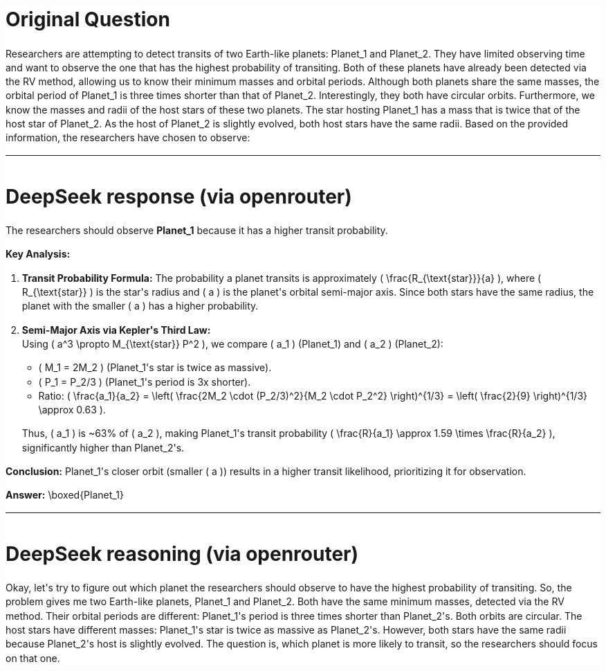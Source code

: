 # Original Question

Researchers are attempting to detect transits of two Earth-like planets: Planet_1 and Planet_2. They have limited observing time and want to observe the one that has the highest probability of transiting. Both of these planets have already been detected via the RV method, allowing us to know their minimum masses and orbital periods. Although both planets share the same masses, the orbital period of Planet_1 is three times shorter than that of Planet_2. Interestingly, they both have circular orbits. Furthermore, we know the masses and radii of the host stars of these two planets. The star hosting Planet_1 has a mass that is twice that of the host star of Planet_2. As the host of Planet_2 is slightly evolved, both host stars have the same radii. Based on the provided information, the researchers have chosen to observe:

---

# DeepSeek response (via openrouter)

The researchers should observe **Planet_1** because it has a higher transit probability. 

**Key Analysis:**
1. **Transit Probability Formula:** The probability a planet transits is approximately \( \frac{R_{\text{star}}}{a} \), where \( R_{\text{star}} \) is the star's radius and \( a \) is the planet's orbital semi-major axis. Since both stars have the same radius, the planet with the smaller \( a \) has a higher probability.

2. **Semi-Major Axis via Kepler's Third Law:**  
   Using \( a^3 \propto M_{\text{star}} P^2 \), we compare \( a_1 \) (Planet_1) and \( a_2 \) (Planet_2):  
   - \( M_1 = 2M_2 \) (Planet_1's star is twice as massive).  
   - \( P_1 = P_2/3 \) (Planet_1's period is 3x shorter).  
   - Ratio: \( \frac{a_1}{a_2} = \left( \frac{2M_2 \cdot (P_2/3)^2}{M_2 \cdot P_2^2} \right)^{1/3} = \left( \frac{2}{9} \right)^{1/3} \approx 0.63 \).  

   Thus, \( a_1 \) is ~63% of \( a_2 \), making Planet_1's transit probability \( \frac{R}{a_1} \approx 1.59 \times \frac{R}{a_2} \), significantly higher than Planet_2's.  

**Conclusion:** Planet_1's closer orbit (smaller \( a \)) results in a higher transit likelihood, prioritizing it for observation. 

**Answer:** \boxed{Planet\_1}

---

# DeepSeek reasoning (via openrouter)

Okay, let's try to figure out which planet the researchers should observe to have the highest probability of transiting. So, the problem gives me two Earth-like planets, Planet_1 and Planet_2. Both have the same minimum masses, detected via the RV method. Their orbital periods are different: Planet_1's period is three times shorter than Planet_2's. Both orbits are circular. The host stars have different masses: Planet_1's star is twice as massive as Planet_2's. However, both stars have the same radii because Planet_2's host is slightly evolved. The question is, which planet is more likely to transit, so the researchers should focus on that one.

